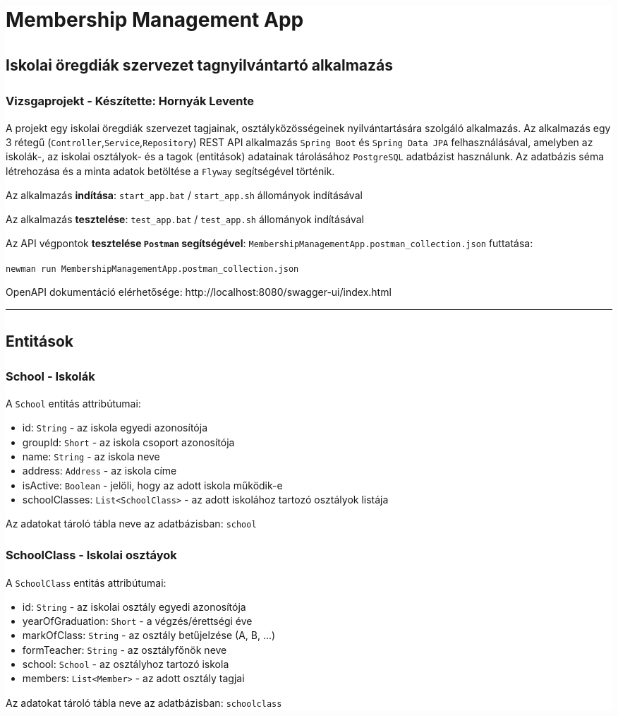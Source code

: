 # Membership Management App
## Iskolai öregdiák szervezet tagnyilvántartó alkalmazás
### Vizsgaprojekt - Készítette: Hornyák Levente

A projekt egy iskolai öregdiák szervezet tagjainak, osztályközösségeinek nyilvántartására szolgáló alkalmazás.
Az alkalmazás egy 3 rétegű (`Controller`,`Service`,`Repository`) REST API alkalmazás `Spring Boot` és `Spring Data JPA` felhasználásával,
amelyben az iskolák-, az iskolai osztályok- és a tagok (entitások) adatainak tárolásához `PostgreSQL` adatbázist használunk.
Az adatbázis séma létrehozása és a minta adatok betöltése a `Flyway` segítségével történik.

Az alkalmazás **indítása**: `start_app.bat` / `start_app.sh` állományok indításával

Az alkalmazás **tesztelése**: `test_app.bat` / `test_app.sh` állományok indításával

Az API végpontok **tesztelése `Postman` segítségével**:
`MembershipManagementApp.postman_collection.json` futtatása:

`newman run MembershipManagementApp.postman_collection.json`

OpenAPI dokumentáció elérhetősége: http://localhost:8080/swagger-ui/index.html

---

## Entitások
### School - Iskolák

A `School` entitás attribútumai:

- id: `String` - az iskola egyedi azonosítója
- groupId: `Short` - az iskola csoport azonosítója
- name: `String` - az iskola neve
- address: `Address` - az iskola címe
- isActive: `Boolean` - jelöli, hogy az adott iskola működik-e
- schoolClasses: `List<SchoolClass>` - az adott iskolához tartozó osztályok listája

Az adatokat tároló tábla neve az adatbázisban: `school`

### SchoolClass - Iskolai osztáyok

A `SchoolClass` entitás attribútumai:

- id: `String` - az iskolai osztály egyedi azonosítója
- yearOfGraduation: `Short` - a végzés/érettségi éve
- markOfClass: `String` - az osztály betűjelzése (A, B, ...)
- formTeacher: `String` - az osztályfőnök neve
- school: `School` - az osztályhoz tartozó iskola
- members: `List<Member>` - az adott osztály tagjai

Az adatokat tároló tábla neve az adatbázisban: `schoolclass`
